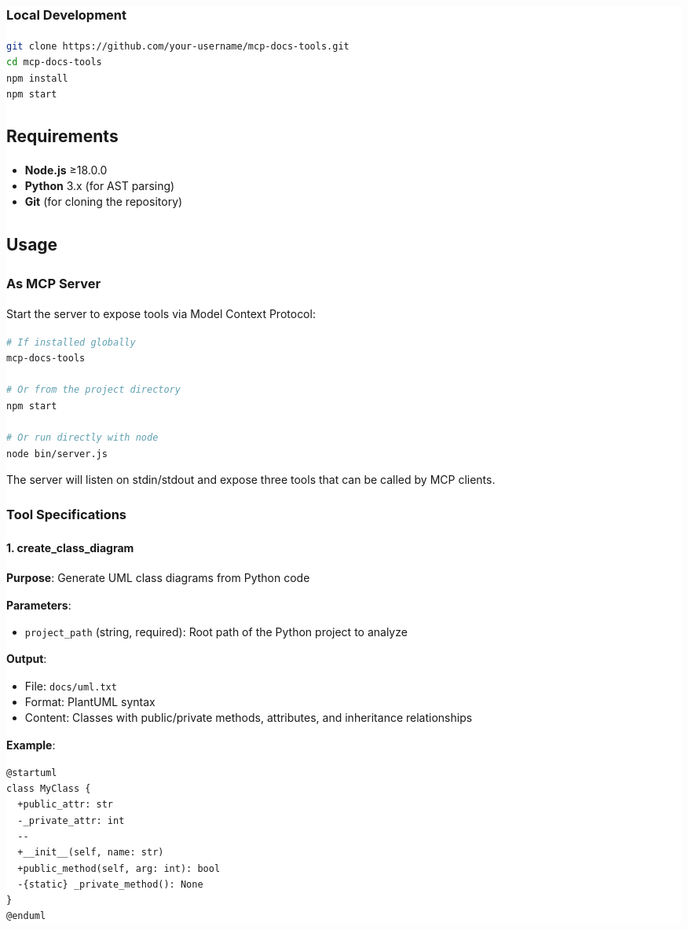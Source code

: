 ### Local Development

```bash
git clone https://github.com/your-username/mcp-docs-tools.git
cd mcp-docs-tools
npm install
npm start
```

## Requirements

- **Node.js** ≥18.0.0
- **Python** 3.x (for AST parsing)
- **Git** (for cloning the repository)

## Usage

### As MCP Server

Start the server to expose tools via Model Context Protocol:

```bash
# If installed globally
mcp-docs-tools

# Or from the project directory
npm start

# Or run directly with node
node bin/server.js
```

The server will listen on stdin/stdout and expose three tools that can be called by MCP clients.

### Tool Specifications

#### 1. create_class_diagram

**Purpose**: Generate UML class diagrams from Python code

**Parameters**:
- `project_path` (string, required): Root path of the Python project to analyze

**Output**: 
- File: `docs/uml.txt`
- Format: PlantUML syntax
- Content: Classes with public/private methods, attributes, and inheritance relationships

**Example**:
```plantuml
@startuml
class MyClass {
  +public_attr: str
  -_private_attr: int
  --
  +__init__(self, name: str)
  +public_method(self, arg: int): bool
  -{static} _private_method(): None
}
@enduml
```
